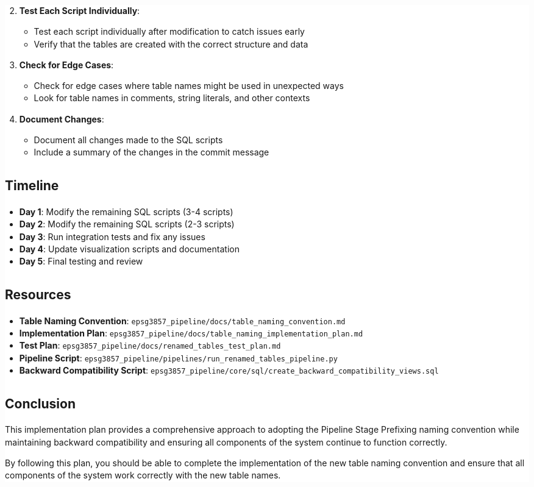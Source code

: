 2. **Test Each Script Individually**:
   - Test each script individually after modification to catch issues early
   - Verify that the tables are created with the correct structure and data

3. **Check for Edge Cases**:
   - Check for edge cases where table names might be used in unexpected ways
   - Look for table names in comments, string literals, and other contexts

4. **Document Changes**:
   - Document all changes made to the SQL scripts
   - Include a summary of the changes in the commit message

## Timeline

- **Day 1**: Modify the remaining SQL scripts (3-4 scripts)
- **Day 2**: Modify the remaining SQL scripts (2-3 scripts)
- **Day 3**: Run integration tests and fix any issues
- **Day 4**: Update visualization scripts and documentation
- **Day 5**: Final testing and review

## Resources

- **Table Naming Convention**: `epsg3857_pipeline/docs/table_naming_convention.md`
- **Implementation Plan**: `epsg3857_pipeline/docs/table_naming_implementation_plan.md`
- **Test Plan**: `epsg3857_pipeline/docs/renamed_tables_test_plan.md`
- **Pipeline Script**: `epsg3857_pipeline/pipelines/run_renamed_tables_pipeline.py`
- **Backward Compatibility Script**: `epsg3857_pipeline/core/sql/create_backward_compatibility_views.sql`

## Conclusion

This implementation plan provides a comprehensive approach to adopting the Pipeline Stage Prefixing naming convention while maintaining backward compatibility and ensuring all components of the system continue to function correctly.

By following this plan, you should be able to complete the implementation of the new table naming convention and ensure that all components of the system work correctly with the new table names.
